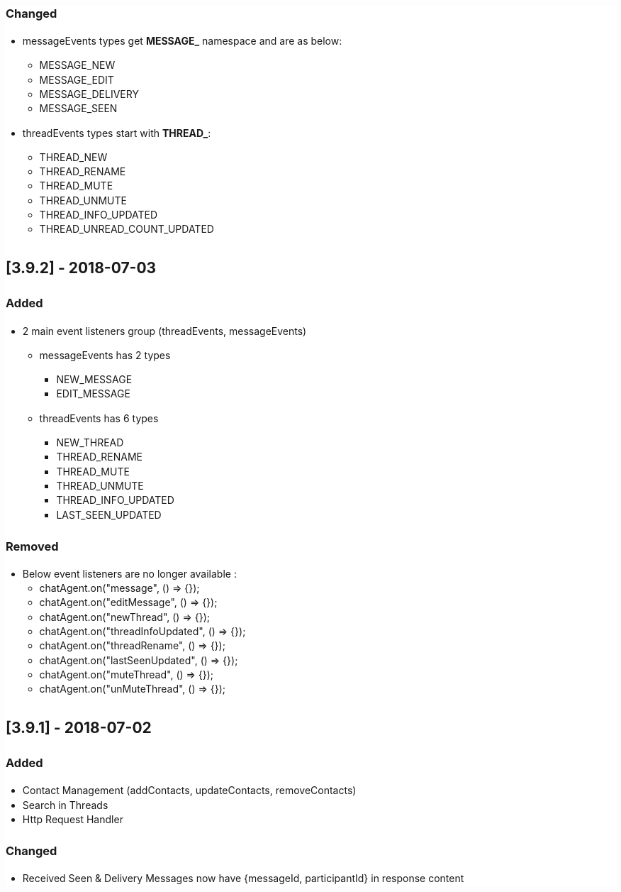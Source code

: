 ### Changed

-   messageEvents types get **MESSAGE\_** namespace and are as below:

    -   MESSAGE_NEW
    -   MESSAGE_EDIT
    -   MESSAGE_DELIVERY
    -   MESSAGE_SEEN

-   threadEvents types start with **THREAD\_**:
    -   THREAD_NEW
    -   THREAD_RENAME
    -   THREAD_MUTE
    -   THREAD_UNMUTE
    -   THREAD_INFO_UPDATED
    -   THREAD_UNREAD_COUNT_UPDATED


## [3.9.2] - 2018-07-03

### Added

-   2 main event listeners group (threadEvents, messageEvents)

    -   messageEvents has 2 types

        -   NEW_MESSAGE
        -   EDIT_MESSAGE

    -   threadEvents has 6 types
        -   NEW_THREAD
        -   THREAD_RENAME
        -   THREAD_MUTE
        -   THREAD_UNMUTE
        -   THREAD_INFO_UPDATED
        -   LAST_SEEN_UPDATED

### Removed

-   Below event listeners are no longer available :
    -   chatAgent.on("message", () => {});
    -   chatAgent.on("editMessage", () => {});
    -   chatAgent.on("newThread", () => {});
    -   chatAgent.on("threadInfoUpdated", () => {});
    -   chatAgent.on("threadRename", () => {});
    -   chatAgent.on("lastSeenUpdated", () => {});
    -   chatAgent.on("muteThread", () => {});
    -   chatAgent.on("unMuteThread", () => {});

## [3.9.1] - 2018-07-02

### Added

-   Contact Management (addContacts, updateContacts, removeContacts)
-   Search in Threads
-   Http Request Handler


### Changed

-   Received Seen & Delivery Messages now have {messageId, participantId} in response content
